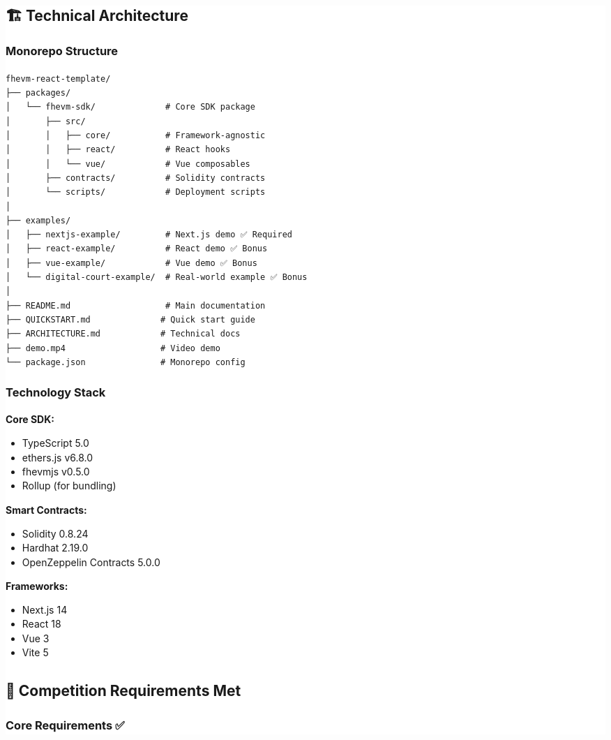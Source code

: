 ## 🏗️ Technical Architecture

### Monorepo Structure

```
fhevm-react-template/
├── packages/
│   └── fhevm-sdk/              # Core SDK package
│       ├── src/
│       │   ├── core/           # Framework-agnostic
│       │   ├── react/          # React hooks
│       │   └── vue/            # Vue composables
│       ├── contracts/          # Solidity contracts
│       └── scripts/            # Deployment scripts
│
├── examples/
│   ├── nextjs-example/         # Next.js demo ✅ Required
│   ├── react-example/          # React demo ✅ Bonus
│   ├── vue-example/            # Vue demo ✅ Bonus
│   └── digital-court-example/  # Real-world example ✅ Bonus
│
├── README.md                   # Main documentation
├── QUICKSTART.md              # Quick start guide
├── ARCHITECTURE.md            # Technical docs
├── demo.mp4                   # Video demo
└── package.json               # Monorepo config
```

### Technology Stack

**Core SDK:**
- TypeScript 5.0
- ethers.js v6.8.0
- fhevmjs v0.5.0
- Rollup (for bundling)

**Smart Contracts:**
- Solidity 0.8.24
- Hardhat 2.19.0
- OpenZeppelin Contracts 5.0.0

**Frameworks:**
- Next.js 14
- React 18
- Vue 3
- Vite 5

## 🎯 Competition Requirements Met

### Core Requirements ✅

